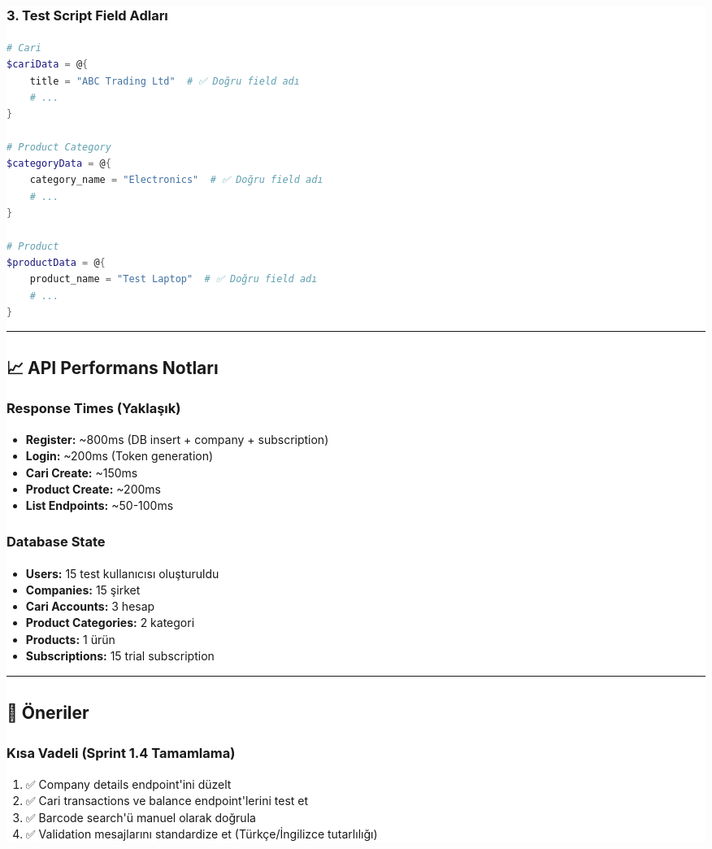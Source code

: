 ### 3. Test Script Field Adları
```powershell
# Cari
$cariData = @{
    title = "ABC Trading Ltd"  # ✅ Doğru field adı
    # ...
}

# Product Category
$categoryData = @{
    category_name = "Electronics"  # ✅ Doğru field adı
    # ...
}

# Product
$productData = @{
    product_name = "Test Laptop"  # ✅ Doğru field adı
    # ...
}
```

---

## 📈 API Performans Notları

### Response Times (Yaklaşık)
- **Register:** ~800ms (DB insert + company + subscription)
- **Login:** ~200ms (Token generation)
- **Cari Create:** ~150ms
- **Product Create:** ~200ms
- **List Endpoints:** ~50-100ms

### Database State
- **Users:** 15 test kullanıcısı oluşturuldu
- **Companies:** 15 şirket
- **Cari Accounts:** 3 hesap
- **Product Categories:** 2 kategori
- **Products:** 1 ürün
- **Subscriptions:** 15 trial subscription

---

## 🎯 Öneriler

### Kısa Vadeli (Sprint 1.4 Tamamlama)
1. ✅ Company details endpoint'ini düzelt
2. ✅ Cari transactions ve balance endpoint'lerini test et
3. ✅ Barcode search'ü manuel olarak doğrula
4. ✅ Validation mesajlarını standardize et (Türkçe/İngilizce tutarlılığı)
